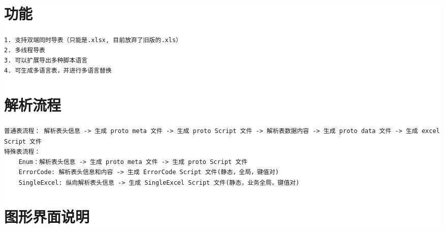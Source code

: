 # 功能
	1. 支持双端同时导表（只能是.xlsx, 目前放弃了旧版的.xls）
	2. 多线程导表
	3. 可以扩展导出多种脚本语言
	4. 可生成多语言表，并进行多语言替换

# 解析流程
	普通表流程： 解析表头信息 -> 生成 proto meta 文件 -> 生成 proto Script 文件 -> 解析表数据内容 -> 生成 proto data 文件 -> 生成 excel Script 文件
	特殊表流程：
		Enum：解析表头信息 -> 生成 proto meta 文件 -> 生成 proto Script 文件
		ErrorCode: 解析表头信息和内容 -> 生成 ErrorCode Script 文件(静态，全局，键值对) 
		SingleExcel: 纵向解析表头信息 -> 生成 SingleExcel Script 文件(静态，业务全局，键值对)

# 图形界面说明
